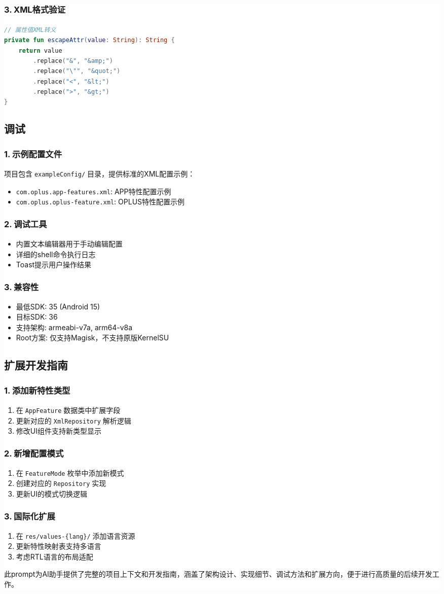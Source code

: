 ### 3. XML格式验证
```kotlin
// 属性值XML转义
private fun escapeAttr(value: String): String {
    return value
        .replace("&", "&amp;")
        .replace("\"", "&quot;")
        .replace("<", "&lt;")
        .replace(">", "&gt;")
}
```

## 调试

### 1. 示例配置文件
项目包含 `exampleConfig/` 目录，提供标准的XML配置示例：
- `com.oplus.app-features.xml`: APP特性配置示例
- `com.oplus.oplus-feature.xml`: OPLUS特性配置示例

### 2. 调试工具
- 内置文本编辑器用于手动编辑配置
- 详细的shell命令执行日志
- Toast提示用户操作结果

### 3. 兼容性
- 最低SDK: 35 (Android 15)
- 目标SDK: 36
- 支持架构: armeabi-v7a, arm64-v8a
- Root方案: 仅支持Magisk，不支持原版KernelSU

## 扩展开发指南

### 1. 添加新特性类型
1. 在 `AppFeature` 数据类中扩展字段
2. 更新对应的 `XmlRepository` 解析逻辑
3. 修改UI组件支持新类型显示

### 2. 新增配置模式
1. 在 `FeatureMode` 枚举中添加新模式
2. 创建对应的 `Repository` 实现
3. 更新UI的模式切换逻辑

### 3. 国际化扩展
1. 在 `res/values-{lang}/` 添加语言资源
2. 更新特性映射表支持多语言
3. 考虑RTL语言的布局适配


此prompt为AI助手提供了完整的项目上下文和开发指南，涵盖了架构设计、实现细节、调试方法和扩展方向，便于进行高质量的后续开发工作。
